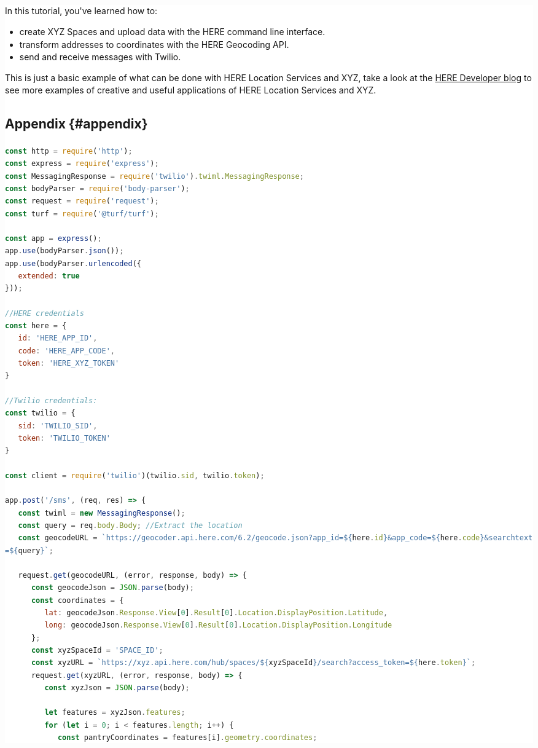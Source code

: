 In this tutorial, you've learned how to:

* create XYZ Spaces and upload data with the HERE command line interface.
* transform addresses to coordinates with the HERE Geocoding API.
* send and receive messages with Twilio.

This is just a basic example of what can be done with HERE Location Services and XYZ, take a look at the
[HERE Developer blog](https://developer.here.com/blog) to see more examples of creative and useful applications of HERE Location Services and XYZ.


## Appendix {#appendix}


```javascript
const http = require('http');
const express = require('express');
const MessagingResponse = require('twilio').twiml.MessagingResponse;
const bodyParser = require('body-parser');
const request = require('request');
const turf = require('@turf/turf');

const app = express();
app.use(bodyParser.json());
app.use(bodyParser.urlencoded({
   extended: true
}));

//HERE credentials
const here = {
   id: 'HERE_APP_ID',
   code: 'HERE_APP_CODE',
   token: 'HERE_XYZ_TOKEN'
}

//Twilio credentials:
const twilio = {
   sid: 'TWILIO_SID',
   token: 'TWILIO_TOKEN'
}

const client = require('twilio')(twilio.sid, twilio.token);

app.post('/sms', (req, res) => {
   const twiml = new MessagingResponse();
   const query = req.body.Body; //Extract the location
   const geocodeURL = `https://geocoder.api.here.com/6.2/geocode.json?app_id=${here.id}&app_code=${here.code}&searchtext=${query}`;

   request.get(geocodeURL, (error, response, body) => {
      const geocodeJson = JSON.parse(body);
      const coordinates = {
         lat: geocodeJson.Response.View[0].Result[0].Location.DisplayPosition.Latitude,
         long: geocodeJson.Response.View[0].Result[0].Location.DisplayPosition.Longitude
      };
      const xyzSpaceId = 'SPACE_ID';
      const xyzURL = `https://xyz.api.here.com/hub/spaces/${xyzSpaceId}/search?access_token=${here.token}`;
      request.get(xyzURL, (error, response, body) => {
         const xyzJson = JSON.parse(body);

         let features = xyzJson.features;
         for (let i = 0; i < features.length; i++) {
            const pantryCoordinates = features[i].geometry.coordinates;
```